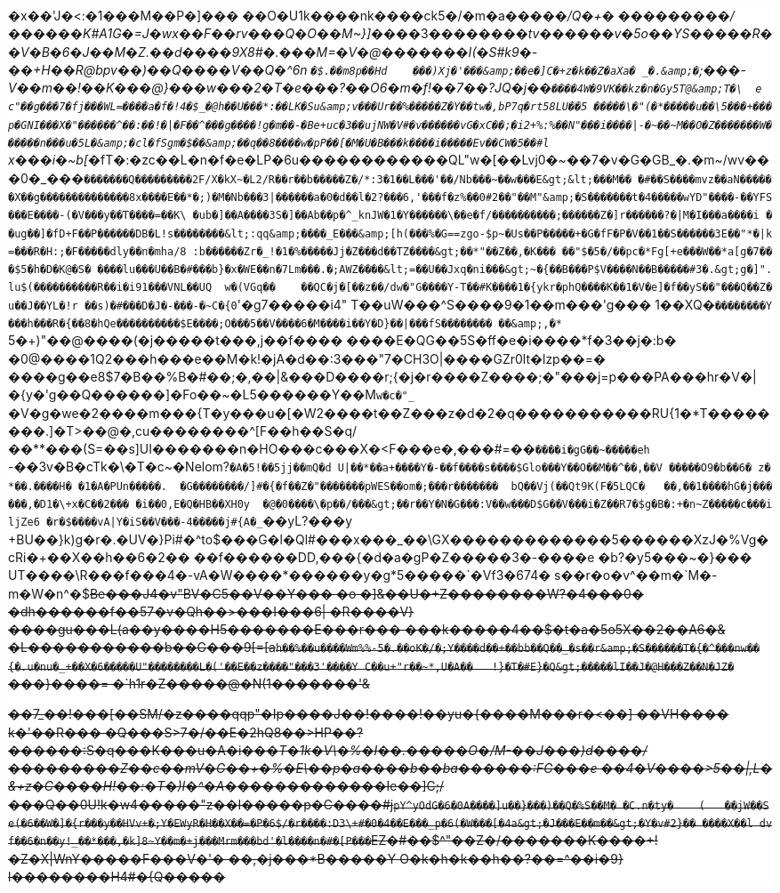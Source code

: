 �x��'J�&lt;:�1���M��P�]���
��O�U1k����nk����ck5�/�m�a�����*/Q�+� ���������/������K#A1G�=J�wx��F��rv���Q�O��M~}]*����3����*����tv������v�5o��YS�����R��V�B�6�J��M�Z.��d����9X8#�.���M=�V�@�������I(�S#k9�-��+H��R@bpv��)<j>��Q����V��Q�^6n `�$.��m8p��Hd	���)Xj�'���&amp;��e�]C�+z�k��Z�aXa�	_�.&amp;�`;���-V��m��!��K���@}���w���2�T�e���?��O6�m�f!��7��?JQ�j��`����4W�9VK��kz�n�Gy5T@&amp;T�\	ec"��g���7�fj���WL=����a�f�!4�$_�@h��U���*:��LK�Su&amp;v���Ur��%�����Z�Y��tw�,bP7q�rt58LU��5 �����\�"(�*�����u��\5���+���p�GNI���X�"������^��:��!�|�F��^���g����!g�m��-�Be+uc�3��ujNW�V#�v������vG�xC��;�i2+%:%��N"���i����|-�~��~M��O�Z�������W������n���u�5L�&amp;�cl�fSgm�$��&amp;��q��8����w�pP��[�M�U�B���k����i�����Ev��CW�5��#l`x���i�~b[*�fT�:�zc��L�n�f�e�LP�6u������������QL"w�[��Lvj0�~��7�v�G�GB_�.�m~/wv���0�_���`�������Q���������2F/X�kX~�L2/R��r��b�����Z�/*:3�1��L���'��/Nb���~��w���E&gt;&lt;���M��
�#��S����mvz��aN������X��g��������������8x����E��*�;)�M�Nb���3|������a�0�d��l�2?���6,'���f�z%��0#2��"��M"&amp;�S�������t�4�����wYD"����-��YFS���E����-(�V���y��T����=��K\
�ub�]��A����3S�]��Ab��p�^_knJW�1�Y������\��e�f/����������;������Z�]r������?�|M�I���a����i
��ug��]�fD+F��P������DB�L!s��������&lt;:qq&amp;����_E���&amp;[h(���%�G==zgo-$p~�Us��P�����+�G�fF�P�V��1��S������3E��"*�|k=���R�H:;�F�����dly��n�mha/8
:b������Zr�_!�1�%�����Jj�Z���d��TZ����&gt;��*"��Z��,�K���
��"$�5�/��pc�*Fg[+e���W��*a[g�7���$5�h�D�K@�S�
����lu���U��B�#���b}�x�WE��n�7Lm���.�;AWZ����&lt;=��U��Jxq�ni���&gt;~�{��B���P$V����N��B�����#3�.&gt;g�]".lu$(����������R��i�i91���VNL��UQ	w�(VGq��	��QC�j�[��z��/dw�"G����Y-T��#K����1�{ykr�phQ����K��1�V�e]�f��yS��"���Q��Z�u��J��YL�!r
��s)�#���D�J�-���-�~C�{0`'�g7�����i4"
T��uW���^S����9�1��m���'g���	1��XQ�`��������Y���h���R�{��8�hQe����������$E����;O���5��V����6�M����i��Y�D}��|���fS��������
��&amp;,�* `5�+)"��@����(�j�����t���,j��f����
����E�QG��5S�ff�e�i����*f�3��j�:b� �0@����1Q2���h���e��M�k!�jA�d��:3���"7�CH3O|����GZr0lt�lzp��=�	
����g��e8$7�B��%B�#��;�,��|&amp;���D����r;{�j�r����Z����;�"���j=p���PA���hr�V�|�{y�'g��Q������]�Fo��~�L5������Y��M`w�c�"_`�V�g�we�2����m���{T�y���u�[�W2����t��Z���z�d�2�q�����������RU{1�*T��������.]�T&gt;��@�,cu��������^[F��h��S�q/��**���(S=��s]UI�������n�HO���c���X�&lt;F���e�,���#=��`����i�gG��~�����eh`
-��3v�B�cTk�\�T�c~�Nelom?`�A�5!��5jj��mQ�d
U|��*��a+����Y�-��f����s����$Glo���Y��O��M��^��,��V
�����O9�b��6�
z�*��.����H�
�1�A�PUn�����.	�G��������/]#�{�f��Z�"�������pWES��om�;���r�������	bQ��Vj(��Qt9K(F�5LQC�	��,��1����hG�j������,�D1�\+x�C��2���
�i��0,E�Q�HB��XH0y	�@�0����\�p��/���&gt;��r��Y�N�G���:V��w���D$G��V���i�Z��R7�$g�B�:+�n~Z�����c���iljZe6 �r�$����vA|Y�iS��V���-4�����j#{A�_`��yL?���y
+BU��}k)g�r�.�UV�}Pi#�^to$���G�l�Ql#���x���_��\GX�������������5������XzJ�%Vg�cRi�+��X��h��6�2��
��f������DD,���{�d�a�gP�Z�����3�-����e �b?�y5���~�}���
UT����\R���f���4�-vA�W����*������y�g*5�����`�Vf3�674�
s��r�o�v^��m�`M�-m�W�n^�$<s>Be���J4�v"BV�C5��V��Y��� �o �]&amp;��U�+Z��������W?�4���0�
�dh������f��57�v�Qh��&gt;���I���6|
�R����V}����gu���L(a��y����H5�������E���r���	���k�����4��$�t�a�5o5X��2��A6�&amp;
�L�����������b��G���9[=[a`h��%��u����Wm%%-5�.��oK�/�;Y����d��+��bb��Q��_�s��r&amp;�S������T�{�^���nw��{�.u�nu�_+��X�6�����U"��������L�('��E��z����"���3'����Y
C��u+"r��~*,U�A��	!}�T�#E}�Q&gt;�����lI��J�@H���Z��N�JZ�`���}����= �`h1r�Z�����@�N(1�������'&amp;

��7_��!���[��SM/�z����qqp"�Ip����J��!����!��yu�{����M���r�&lt;��]	��VH����
k�'��R���
�Q���S&gt;7�/��E�2hQ8��&gt;HP��?������:S�q���K���u�A�i���*T�1k�V\�%�I��.�����O�/M-��J���)d����/���������Z��c��mV�G��+�%�E\��p�a����b��ba������:FG���e
��4�V����&gt;5��|,L�
&amp;+z�C����H!��:�T�)I�^�A�*������������Ie��]C;/���Q��0U!k�w4�����"z��I�����p�C����#j`pY^yOdG�6�0A����]u��}���)��Q�%S��M�	�C.n�ty�	(	��jW��Se(�6��W�]�{r���y��HVv+�;Y�EWyR�H��X��=�P�6$/�r����:D3\+#�0�4��E���_p�6(�W���[�4a&gt;�J���E��m��&gt;�Y�v#2}��
����X��l
dvf��6�n��y!_��*���,�k]8~Y��m�+j���Mrm���bd'�l����n�#�[P���`EZ�#��$^"��Z�/�������K����+!�Z�X|WnY�����F<z>���V�'� ��,�j���*B�����Y	O�k�h�k��h��?��=^��i�9} l��������H4#�{Q�����